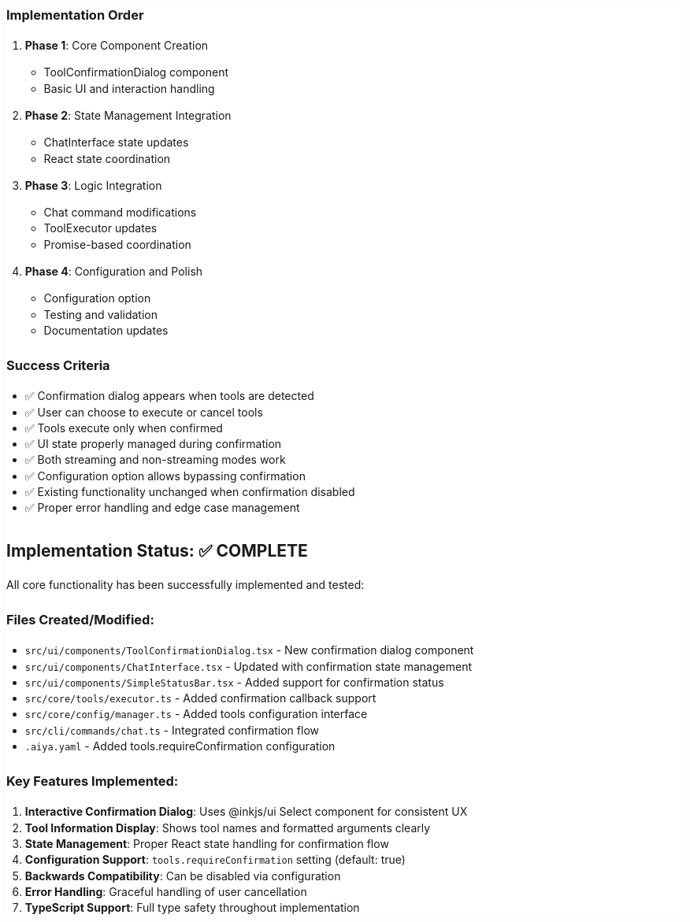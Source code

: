 ### Implementation Order

1. **Phase 1**: Core Component Creation
   - ToolConfirmationDialog component
   - Basic UI and interaction handling

2. **Phase 2**: State Management Integration  
   - ChatInterface state updates
   - React state coordination

3. **Phase 3**: Logic Integration
   - Chat command modifications
   - ToolExecutor updates
   - Promise-based coordination

4. **Phase 4**: Configuration and Polish
   - Configuration option
   - Testing and validation
   - Documentation updates

### Success Criteria

- ✅ Confirmation dialog appears when tools are detected
- ✅ User can choose to execute or cancel tools
- ✅ Tools execute only when confirmed
- ✅ UI state properly managed during confirmation
- ✅ Both streaming and non-streaming modes work
- ✅ Configuration option allows bypassing confirmation
- ✅ Existing functionality unchanged when confirmation disabled
- ✅ Proper error handling and edge case management

## Implementation Status: ✅ COMPLETE

All core functionality has been successfully implemented and tested:

### Files Created/Modified:
- `src/ui/components/ToolConfirmationDialog.tsx` - New confirmation dialog component
- `src/ui/components/ChatInterface.tsx` - Updated with confirmation state management
- `src/ui/components/SimpleStatusBar.tsx` - Added support for confirmation status
- `src/core/tools/executor.ts` - Added confirmation callback support
- `src/core/config/manager.ts` - Added tools configuration interface
- `src/cli/commands/chat.ts` - Integrated confirmation flow
- `.aiya.yaml` - Added tools.requireConfirmation configuration

### Key Features Implemented:
1. **Interactive Confirmation Dialog**: Uses @inkjs/ui Select component for consistent UX
2. **Tool Information Display**: Shows tool names and formatted arguments clearly
3. **State Management**: Proper React state handling for confirmation flow
4. **Configuration Support**: `tools.requireConfirmation` setting (default: true)
5. **Backwards Compatibility**: Can be disabled via configuration
6. **Error Handling**: Graceful handling of user cancellation
7. **TypeScript Support**: Full type safety throughout implementation
